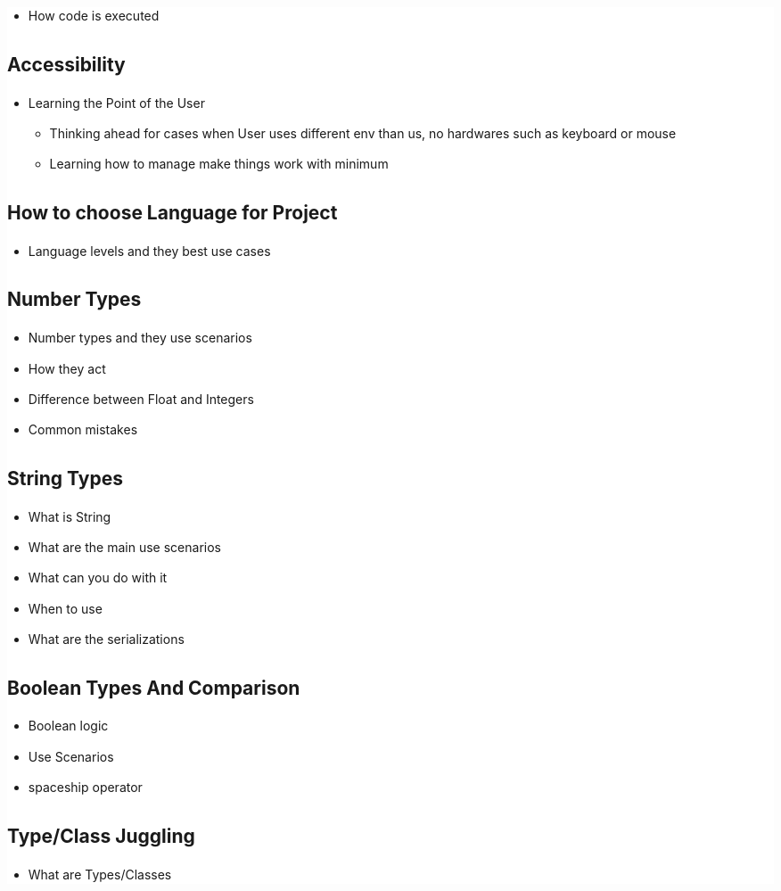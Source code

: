 * How code is executed



## Accessibility

* Learning the Point of the User

  * Thinking ahead for cases when User uses different env than us, no hardwares such as keyboard or mouse

  * Learning how to manage make things work with minimum



## How to choose Language for Project

* Language levels and they best use cases



## Number Types

* Number types and they use scenarios

* How they act

* Difference between Float and Integers

* Common mistakes



## String Types

* What is String

* What are the main use scenarios

* What can you do with it

* When to use

* What are the serializations



## Boolean Types And Comparison

* Boolean logic

* Use Scenarios

* spaceship operator



## Type/Class Juggling

* What are Types/Classes
